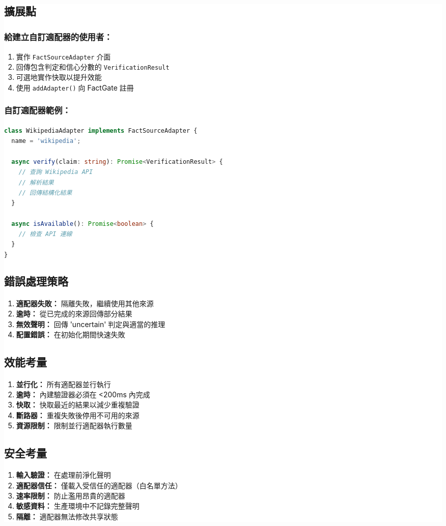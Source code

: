 ```typescript
```

## 擴展點

### 給建立自訂適配器的使用者：
1. 實作 `FactSourceAdapter` 介面
2. 回傳包含判定和信心分數的 `VerificationResult`
3. 可選地實作快取以提升效能
4. 使用 `addAdapter()` 向 FactGate 註冊

### 自訂適配器範例：
```typescript
class WikipediaAdapter implements FactSourceAdapter {
  name = 'wikipedia';

  async verify(claim: string): Promise<VerificationResult> {
    // 查詢 Wikipedia API
    // 解析結果
    // 回傳結構化結果
  }

  async isAvailable(): Promise<boolean> {
    // 檢查 API 連線
  }
}
```

## 錯誤處理策略

1. **適配器失敗：** 隔離失敗，繼續使用其他來源
2. **逾時：** 從已完成的來源回傳部分結果
3. **無效聲明：** 回傳 'uncertain' 判定與適當的推理
4. **配置錯誤：** 在初始化期間快速失敗

## 效能考量

1. **並行化：** 所有適配器並行執行
2. **逾時：** 內建驗證器必須在 <200ms 內完成
3. **快取：** 快取最近的結果以減少重複驗證
4. **斷路器：** 重複失敗後停用不可用的來源
5. **資源限制：** 限制並行適配器執行數量

## 安全考量

1. **輸入驗證：** 在處理前淨化聲明
2. **適配器信任：** 僅載入受信任的適配器（白名單方法）
3. **速率限制：** 防止濫用昂貴的適配器
4. **敏感資料：** 生產環境中不記錄完整聲明
5. **隔離：** 適配器無法修改共享狀態
